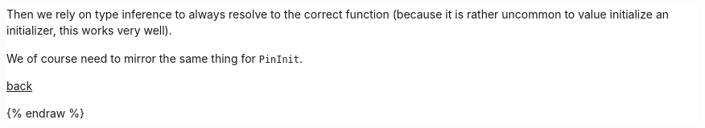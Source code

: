 Then we rely on type inference to always resolve to the correct function (because it is rather
uncommon to value initialize an initializer, this works very well).

We of course need to mirror the same thing for `PinInit`.

[back](../)

[overview]: ../overview.html
[in-place constructor]: ../overview.html#in-place-constructor
[never type]: https://doc.rust-lang.org/reference/types/never.html
[`Pin` `Drop` guarantee]: https://doc.rust-lang.org/std/pin/index.html#drop-guarantee
[pinned-init]: https://crates.io/crates/pinned-init
[`move`]: https://doc.rust-lang.org/std/keyword.move.html
[`drop_in_place`]: https://doc.rust-lang.org/std/primitive.pointer.html#method.drop_in_place
[#99793]: https://github.com/rust-lang/rust/issues/99793
[zulip-rev-arrow]: https://rust-lang.zulipchat.com/#narrow/stream/213817-t-lang/topic/safe.20initialization/near/298893680
[field projection]: https://github.com/rust-lang/rfcs/pull/3318
[rusty-yato]: https://internals.rust-lang.org/t/pre-rfc-partial-initialization-and-write-pointers/8310
[rfc-uninit]: https://github.com/rust-lang/rfcs/pull/2534
[typestate]: https://internals.rust-lang.org/t/safe-partial-initialization/16443
[repax-out]: https://internals.rust-lang.org/t/out-argument-for-efficient-initialisation/7254
[canndrew]: https://internals.rust-lang.org/t/in-out-uninit-references-is-it-time-yet/6792
[tema2]: https://internals.rust-lang.org/t/pre-rfc-move-references/14511
[soni]: https://internals.rust-lang.org/t/pre-rfc-partially-initialized-types/8402

{% endraw %}


[invariants]: #invariants
[appendix A]: #appendix-a